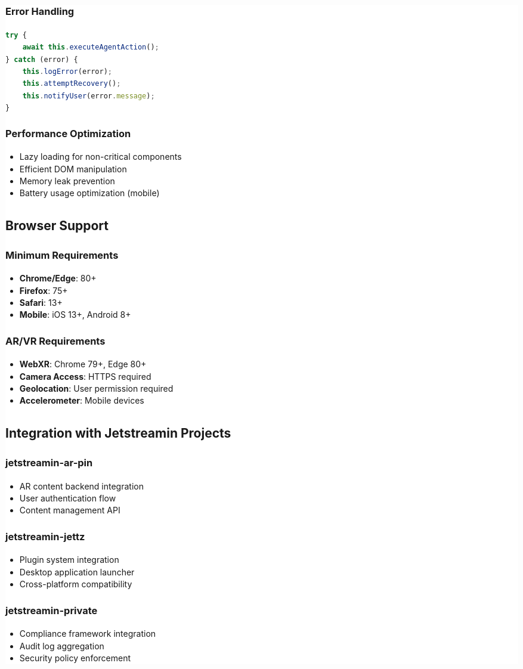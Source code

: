 ### Error Handling
```javascript
try {
    await this.executeAgentAction();
} catch (error) {
    this.logError(error);
    this.attemptRecovery();
    this.notifyUser(error.message);
}
```

### Performance Optimization
- Lazy loading for non-critical components
- Efficient DOM manipulation
- Memory leak prevention
- Battery usage optimization (mobile)

## Browser Support

### Minimum Requirements
- **Chrome/Edge**: 80+
- **Firefox**: 75+
- **Safari**: 13+
- **Mobile**: iOS 13+, Android 8+

### AR/VR Requirements
- **WebXR**: Chrome 79+, Edge 80+
- **Camera Access**: HTTPS required
- **Geolocation**: User permission required
- **Accelerometer**: Mobile devices

## Integration with Jetstreamin Projects

### jetstreamin-ar-pin
- AR content backend integration
- User authentication flow
- Content management API

### jetstreamin-jettz
- Plugin system integration
- Desktop application launcher
- Cross-platform compatibility

### jetstreamin-private
- Compliance framework integration
- Audit log aggregation
- Security policy enforcement
